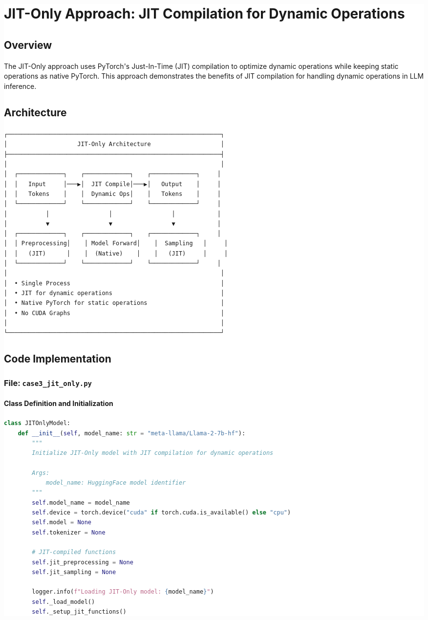 # JIT-Only Approach: JIT Compilation for Dynamic Operations

## Overview

The JIT-Only approach uses PyTorch's Just-In-Time (JIT) compilation to optimize dynamic operations while keeping static operations as native PyTorch. This approach demonstrates the benefits of JIT compilation for handling dynamic operations in LLM inference.

## Architecture

```
┌─────────────────────────────────────────────────────────────┐
│                    JIT-Only Architecture                    │
├─────────────────────────────────────────────────────────────┤
│                                                             │
│  ┌─────────────┐    ┌─────────────┐    ┌─────────────┐     │
│  │   Input     │───▶│  JIT Compile│───▶│   Output    │     │
│  │   Tokens    │    │  Dynamic Ops│    │   Tokens    │     │
│  └─────────────┘    └─────────────┘    └─────────────┘     │
│           │                 │                 │            │
│           ▼                 ▼                 ▼            │
│  ┌─────────────┐    ┌─────────────┐    ┌─────────────┐     │
│  │ Preprocessing│    │ Model Forward│    │  Sampling   │     │
│  │   (JIT)      │    │  (Native)    │    │   (JIT)     │     │
│  └─────────────┘    └─────────────┘    └─────────────┘     │
│                                                             │
│  • Single Process                                           │
│  • JIT for dynamic operations                               │
│  • Native PyTorch for static operations                     │
│  • No CUDA Graphs                                           │
│                                                             │
└─────────────────────────────────────────────────────────────┘
```

## Code Implementation

### File: `case3_jit_only.py`

#### Class Definition and Initialization

```python
class JITOnlyModel:
    def __init__(self, model_name: str = "meta-llama/Llama-2-7b-hf"):
        """
        Initialize JIT-Only model with JIT compilation for dynamic operations
        
        Args:
            model_name: HuggingFace model identifier
        """
        self.model_name = model_name
        self.device = torch.device("cuda" if torch.cuda.is_available() else "cpu")
        self.model = None
        self.tokenizer = None
        
        # JIT-compiled functions
        self.jit_preprocessing = None
        self.jit_sampling = None
        
        logger.info(f"Loading JIT-Only model: {model_name}")
        self._load_model()
        self._setup_jit_functions()
```